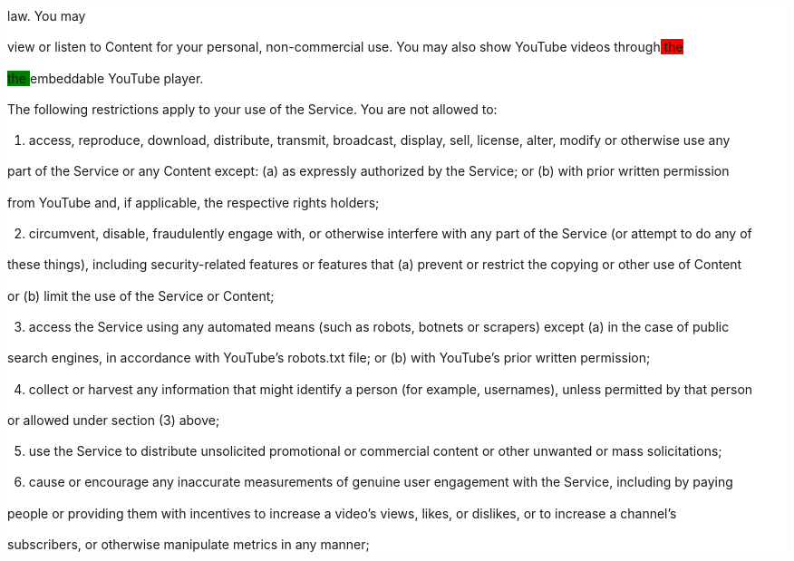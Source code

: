 
</span>law. You may<span style="background-color: green;"> </span><span style="background-color: red;">


</span>view or listen to Content for your personal, non-commercial use. You may also show YouTube videos through<span style="background-color: red;"> the</span>


<span style="background-color: green;">the </span>embeddable YouTube player.


The following restrictions apply to your use of the Service. You are not allowed to:


1. access, reproduce, download, distribute, transmit, broadcast, display, sell, license, alter, modify or otherwise use any


part of the Service or any Content except: (a) as expressly authorized by the Service; or (b) with prior written permission


from YouTube and, if applicable, the respective rights holders;<span style="background-color: red;"> </span>


2. circumvent, disable, fraudulently engage with, or otherwise interfere with any part of the Service (or attempt to do any of


these things), including security-related features or features that (a) prevent or restrict the copying or other use of Content


or (b) limit the use of the Service or Content;


3. access the Service using any automated means (such as robots, botnets or scrapers) except (a) in the case of public


search engines, in accordance with YouTube’s robots.txt file; or (b) with YouTube’s prior written permission;<span style="background-color: green;"> </span>


4. collect or harvest any information that might identify a person (for example, usernames), unless permitted by that person


or allowed under section (3) above;


5. use the Service to distribute unsolicited promotional or commercial content or other unwanted or mass solicitations;


6. cause or encourage any inaccurate measurements of genuine user engagement with the Service, including by paying


people or providing them with incentives to increase a video’s views, likes, or dislikes, or to increase a channel’s


subscribers, or otherwise manipulate metrics in any manner;
